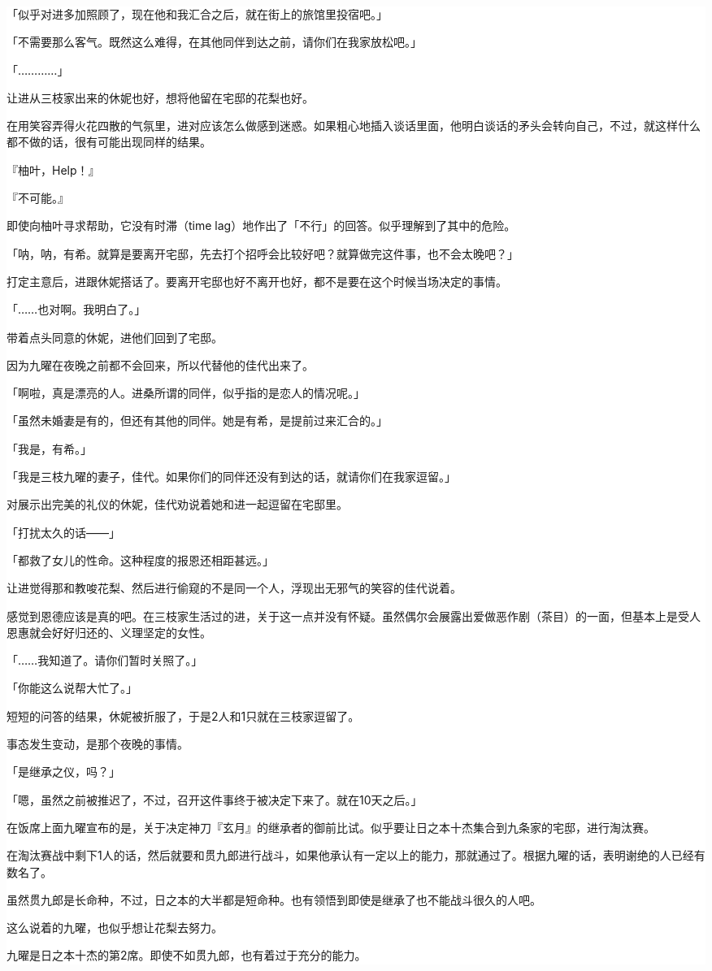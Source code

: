 「似乎对进多加照顾了，现在他和我汇合之后，就在街上的旅馆里投宿吧。」

「不需要那么客气。既然这么难得，在其他同伴到达之前，请你们在我家放松吧。」

「…………」

让进从三枝家出来的休妮也好，想将他留在宅邸的花梨也好。

在用笑容弄得火花四散的气氛里，进对应该怎么做感到迷惑。如果粗心地插入谈话里面，他明白谈话的矛头会转向自己，不过，就这样什么都不做的话，很有可能出现同样的结果。

『柚叶，Help！』

『不可能。』

即使向柚叶寻求帮助，它没有时滞（time lag）地作出了「不行」的回答。似乎理解到了其中的危险。

「呐，呐，有希。就算是要离开宅邸，先去打个招呼会比较好吧？就算做完这件事，也不会太晚吧？」

打定主意后，进跟休妮搭话了。要离开宅邸也好不离开也好，都不是要在这个时候当场决定的事情。

「……也对啊。我明白了。」

带着点头同意的休妮，进他们回到了宅邸。

因为九曜在夜晚之前都不会回来，所以代替他的佳代出来了。

「啊啦，真是漂亮的人。进桑所谓的同伴，似乎指的是恋人的情况呢。」

「虽然未婚妻是有的，但还有其他的同伴。她是有希，是提前过来汇合的。」

「我是，有希。」

「我是三枝九曜的妻子，佳代。如果你们的同伴还没有到达的话，就请你们在我家逗留。」

对展示出完美的礼仪的休妮，佳代劝说着她和进一起逗留在宅邸里。

「打扰太久的话——」

「都救了女儿的性命。这种程度的报恩还相距甚远。」

让进觉得那和教唆花梨、然后进行偷窥的不是同一个人，浮现出无邪气的笑容的佳代说着。

感觉到恩德应该是真的吧。在三枝家生活过的进，关于这一点并没有怀疑。虽然偶尔会展露出爱做恶作剧（茶目）的一面，但基本上是受人恩惠就会好好归还的、义理坚定的女性。

「……我知道了。请你们暂时关照了。」

「你能这么说帮大忙了。」

短短的问答的结果，休妮被折服了，于是2人和1只就在三枝家逗留了。

事态发生变动，是那个夜晚的事情。

「是继承之仪，吗？」

「嗯，虽然之前被推迟了，不过，召开这件事终于被决定下来了。就在10天之后。」

在饭席上面九曜宣布的是，关于决定神刀『玄月』的继承者的御前比试。似乎要让日之本十杰集合到九条家的宅邸，进行淘汰赛。

在淘汰赛战中剩下1人的话，然后就要和贯九郎进行战斗，如果他承认有一定以上的能力，那就通过了。根据九曜的话，表明谢绝的人已经有数名了。

虽然贯九郎是长命种，不过，日之本的大半都是短命种。也有领悟到即使是继承了也不能战斗很久的人吧。

这么说着的九曜，也似乎想让花梨去努力。

九曜是日之本十杰的第2席。即使不如贯九郎，也有着过于充分的能力。
